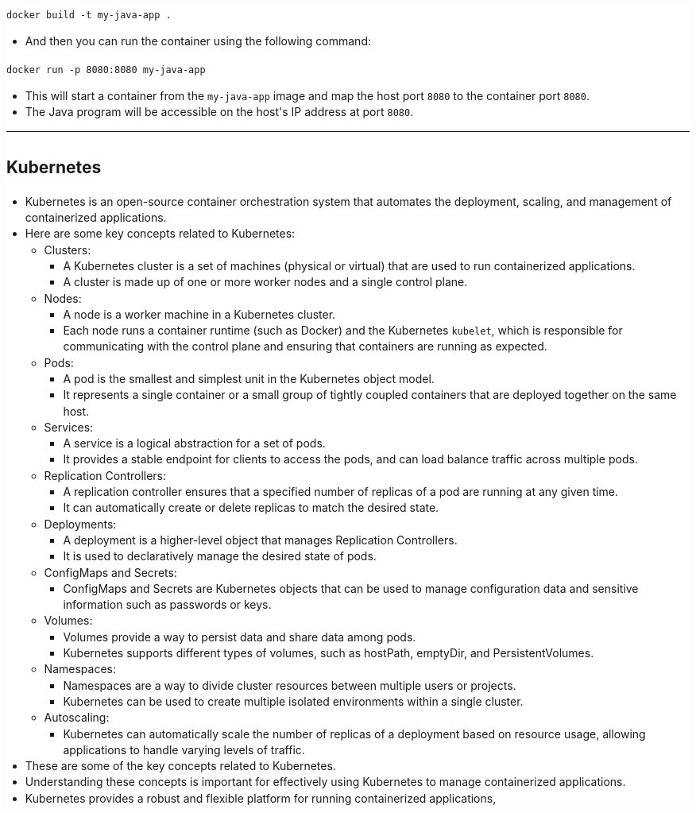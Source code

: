 ```
docker build -t my-java-app .
```

- And then you can run the container using the following command:

```
docker run -p 8080:8080 my-java-app
```

- This will start a container from the `my-java-app` image and map the host port `8080` to the container port `8080`. 
- The Java program will be accessible on the host's IP address at port `8080`.

***

## Kubernetes

- Kubernetes is an open-source container orchestration system that automates the deployment, scaling, and management 
of containerized applications. 
- Here are some key concepts related to Kubernetes:
    - Clusters: 
        - A Kubernetes cluster is a set of machines (physical or virtual) that are used to run containerized applications. 
        - A cluster is made up of one or more worker nodes and a single control plane.
    - Nodes: 
        - A node is a worker machine in a Kubernetes cluster. 
        - Each node runs a container runtime (such as Docker) and the Kubernetes `kubelet`, which is responsible for 
        communicating with the control plane and ensuring that containers are running as expected.
    - Pods: 
        - A pod is the smallest and simplest unit in the Kubernetes object model. 
        - It represents a single container or a small group of tightly coupled containers that are deployed together 
        on the same host.
    - Services: 
        - A service is a logical abstraction for a set of pods. 
        - It provides a stable endpoint for clients to access the pods, and can load balance traffic across multiple pods.
    - Replication Controllers: 
        - A replication controller ensures that a specified number of replicas of a pod are running at any given time. 
        - It can automatically create or delete replicas to match the desired state.
    - Deployments: 
        - A deployment is a higher-level object that manages Replication Controllers. 
        - It is used to declaratively manage the desired state of pods.
    - ConfigMaps and Secrets: 
        - ConfigMaps and Secrets are Kubernetes objects that can be used to manage configuration data and sensitive 
        information such as passwords or keys.
    - Volumes: 
        - Volumes provide a way to persist data and share data among pods. 
        - Kubernetes supports different types of volumes, such as hostPath, emptyDir, and PersistentVolumes.
    - Namespaces: 
        - Namespaces are a way to divide cluster resources between multiple users or projects. 
        - Kubernetes can be used to create multiple isolated environments within a single cluster.
    - Autoscaling: 
        - Kubernetes can automatically scale the number of replicas of a deployment based on resource usage, 
        allowing applications to handle varying levels of traffic.
- These are some of the key concepts related to Kubernetes. 
- Understanding these concepts is important for effectively using Kubernetes to manage containerized applications. 
- Kubernetes provides a robust and flexible platform for running containerized applications, 